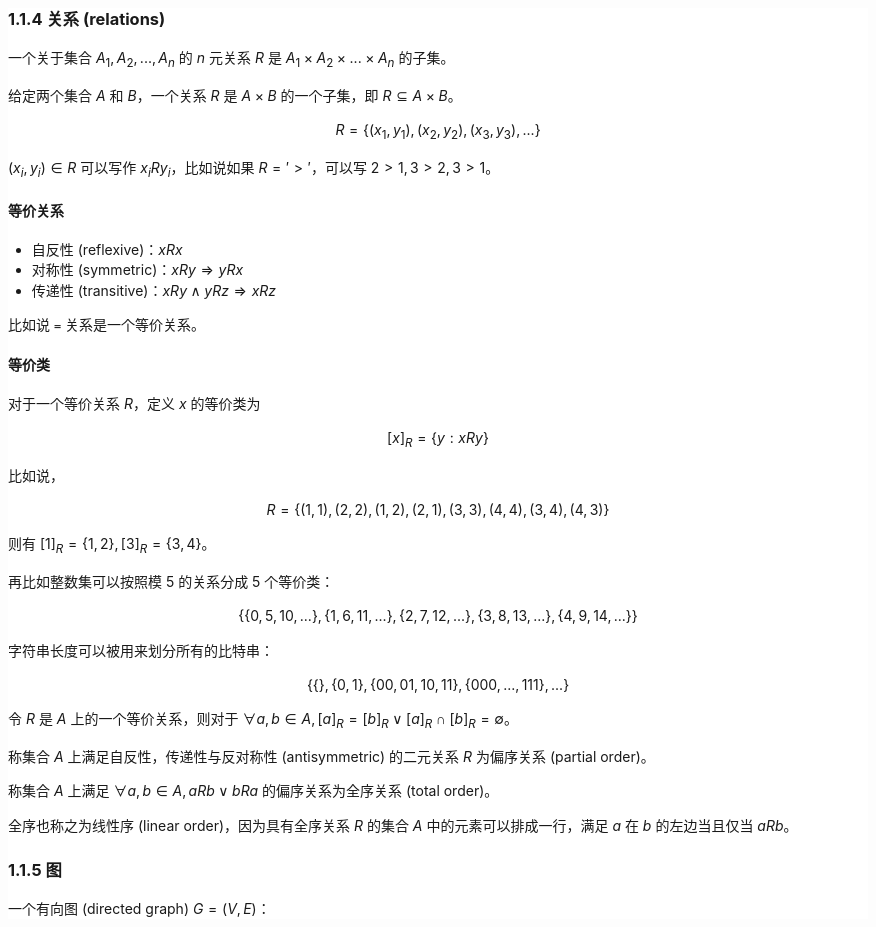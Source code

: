 ### 1.1.4 关系 (relations)

一个关于集合 $A_1, A_2, ..., A_n$ 的 $n$ 元关系 $R$ 是 $A_1\times A_2 \times ... \times A_n$ 的子集。

给定两个集合 $A$ 和 $B$，一个关系 $R$ 是 $A\times B$ 的一个子集，即 $R \subseteq A\times B$。

$$
R = \{(x_1, y_1), (x_2, y_2), (x_3, y_3), ...\}
$$

$(x_i, y_i) \in R$ 可以写作 $x_i R y_i$，比如说如果 $R = '>'$，可以写 $2 > 1, 3 > 2, 3 > 1$。

#### 等价关系

- 自反性 (reflexive)：$x R x$
- 对称性 (symmetric)：$xRy \Rightarrow yRx$
- 传递性 (transitive)：$xRy \wedge yRz \Rightarrow xRz$

比如说 `=` 关系是一个等价关系。

#### 等价类

对于一个等价关系 $R$，定义 $x$ 的等价类为

$$
[x]_R = \{y: xRy\}
$$

比如说，

$$
R = \{(1, 1), (2, 2), (1, 2), (2, 1), (3, 3), (4, 4), (3, 4), (4, 3)\}
$$

则有 $[1]_R = \{1, 2\}, [3]_R = \{3, 4\}$。

再比如整数集可以按照模 5 的关系分成 5 个等价类：

$$
\{\{0,5,10,...\}, \{1,6,11,...\}, \{2,7,12,...\}, \{3,8,13,...\}, \{4,9,14,...\}\}
$$

字符串长度可以被用来划分所有的比特串：

$$
\{\{\},\{0,1\},\{00,01,10,11\},\{000,...,111\},... \}
$$

令 $R$ 是 $A$ 上的一个等价关系，则对于 $\forall a, b\in A, [a]_R = [b]_R \vee [a]_R \cap [b]_R = \emptyset$。

称集合 $A$ 上满足自反性，传递性与反对称性 (antisymmetric) 的二元关系 $R$ 为偏序关系 (partial order)。

称集合 $A$ 上满足 $\forall a, b \in A, aRb \vee bRa$ 的偏序关系为全序关系 (total order)。

全序也称之为线性序 (linear order)，因为具有全序关系 $R$ 的集合 $A$ 中的元素可以排成一行，满足 $a$ 在 $b$ 的左边当且仅当 $aRb$。

### 1.1.5 图

一个有向图 (directed graph) $G = (V, E)$：
